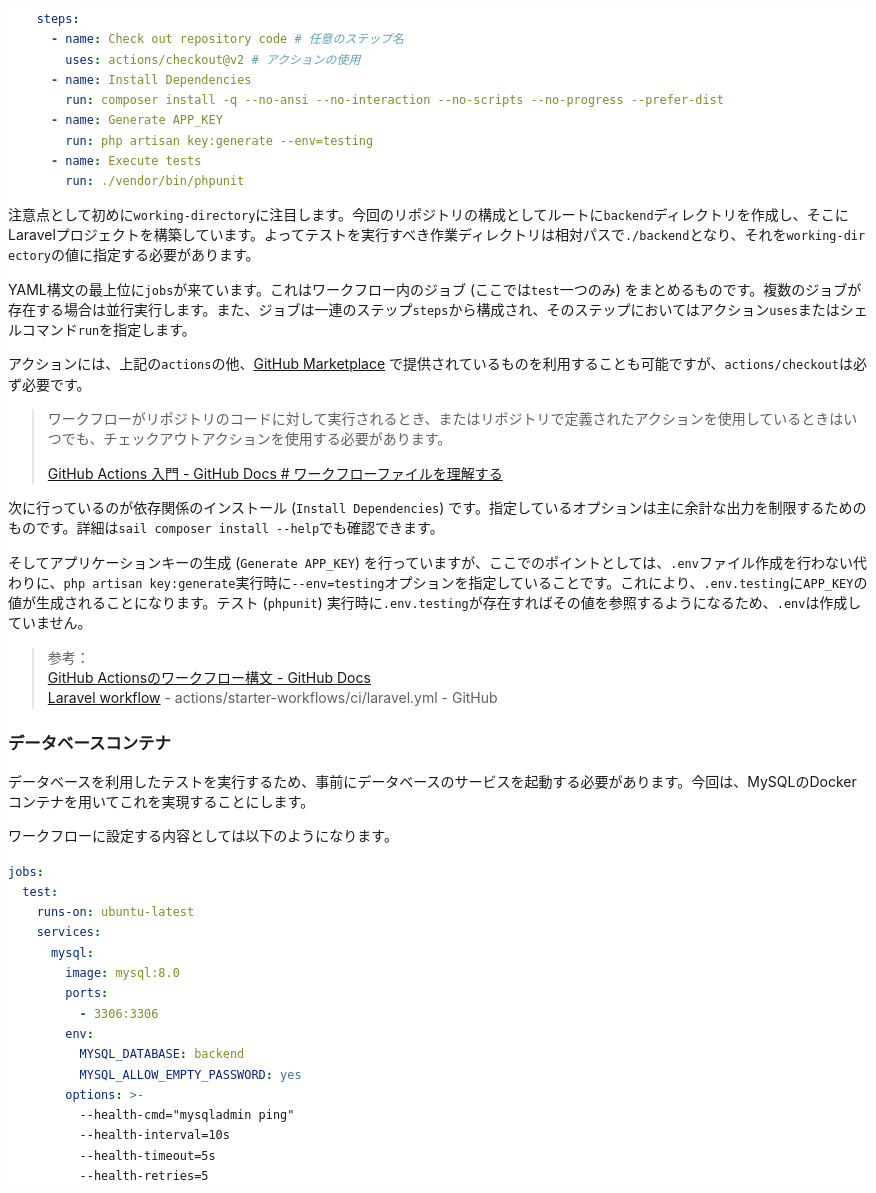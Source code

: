 ```yml :test.yml
    steps:
      - name: Check out repository code # 任意のステップ名
        uses: actions/checkout@v2 # アクションの使用
      - name: Install Dependencies
        run: composer install -q --no-ansi --no-interaction --no-scripts --no-progress --prefer-dist
      - name: Generate APP_KEY
        run: php artisan key:generate --env=testing
      - name: Execute tests
        run: ./vendor/bin/phpunit
```

注意点として初めに`working-directory`に注目します。今回のリポジトリの構成としてルートに`backend`ディレクトリを作成し、そこにLaravelプロジェクトを構築しています。よってテストを実行すべき作業ディレクトリは相対パスで`./backend`となり、それを`working-directory`の値に指定する必要があります。  

YAML構文の最上位に`jobs`が来ています。これはワークフロー内のジョブ (ここでは`test`一つのみ) をまとめるものです。複数のジョブが存在する場合は並行実行します。また、ジョブは一連のステップ`steps`から構成され、そのステップにおいてはアクション`uses`またはシェルコマンド`run`を指定します。  

アクションには、上記の`actions`の他、[GitHub Marketplace](https://github.com/marketplace?type=actions) で提供されているものを利用することも可能ですが、`actions/checkout`は必ず必要です。  

> ワークフローがリポジトリのコードに対して実行されるとき、またはリポジトリで定義されたアクションを使用しているときはいつでも、チェックアウトアクションを使用する必要があります。  
>
> [GitHub Actions 入門 - GitHub Docs # ワークフローファイルを理解する](https://docs.github.com/ja/actions/learn-github-actions/introduction-to-github-actions#understanding-the-workflow-file)  

次に行っているのが依存関係のインストール (`Install Dependencies`) です。指定しているオプションは主に余計な出力を制限するためのものです。詳細は`sail composer install --help`でも確認できます。  

そしてアプリケーションキーの生成 (`Generate APP_KEY`) を行っていますが、ここでのポイントとしては、`.env`ファイル作成を行わない代わりに、`php artisan key:generate`実行時に`--env=testing`オプションを指定していることです。これにより、`.env.testing`に`APP_KEY`の値が生成されることになります。テスト (`phpunit`) 実行時に`.env.testing`が存在すればその値を参照するようになるため、`.env`は作成していません。  

> 参考：  
> [GitHub Actionsのワークフロー構文 - GitHub Docs](https://docs.github.com/ja/actions/reference/workflow-syntax-for-github-actions)  
> [Laravel workflow](https://github.com/actions/starter-workflows/blob/a3d822534a3d6467de0aba8563d4c7ee25b7a94c/ci/laravel.yml) - actions/starter-workflows/ci/laravel.yml - GitHub  

### データベースコンテナ

データベースを利用したテストを実行するため、事前にデータベースのサービスを起動する必要があります。今回は、MySQLのDockerコンテナを用いてこれを実現することにします。  

ワークフローに設定する内容としては以下のようになります。  

```yml :test.yml
jobs:
  test:
    runs-on: ubuntu-latest
    services:
      mysql:
        image: mysql:8.0
        ports:
          - 3306:3306
        env:
          MYSQL_DATABASE: backend
          MYSQL_ALLOW_EMPTY_PASSWORD: yes
        options: >-
          --health-cmd="mysqladmin ping"
          --health-interval=10s
          --health-timeout=5s
          --health-retries=5
```
